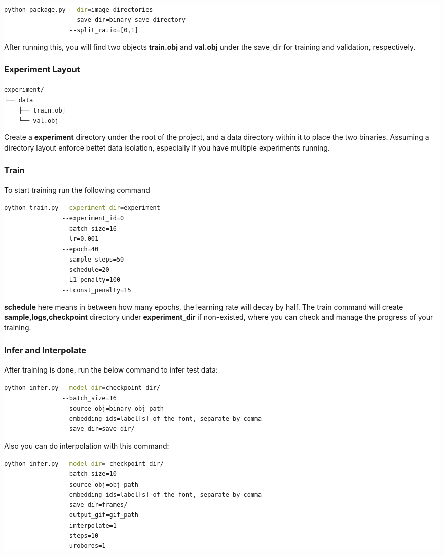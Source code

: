 ```sh
python package.py --dir=image_directories
                  --save_dir=binary_save_directory
                  --split_ratio=[0,1]
```

After running this, you will find two objects **train.obj** and **val.obj** under the save_dir for training and validation, respectively.

### Experiment Layout
```sh
experiment/
└── data
    ├── train.obj
    └── val.obj
```
Create a **experiment** directory under the root of the project, and a data directory within it to place the two binaries. Assuming a directory layout enforce bettet data isolation, especially if you have multiple experiments running.
### Train
To start training run the following command

```sh
python train.py --experiment_dir=experiment 
                --experiment_id=0
                --batch_size=16 
                --lr=0.001
                --epoch=40 
                --sample_steps=50 
                --schedule=20 
                --L1_penalty=100 
                --Lconst_penalty=15
```
**schedule** here means in between how many epochs, the learning rate will decay by half. The train command will create **sample,logs,checkpoint** directory under **experiment_dir** if non-existed, where you can check and manage the progress of your training.

### Infer and Interpolate
After training is done, run the below command to infer test data:

```sh
python infer.py --model_dir=checkpoint_dir/ 
                --batch_size=16 
                --source_obj=binary_obj_path 
                --embedding_ids=label[s] of the font, separate by comma
                --save_dir=save_dir/
```

Also you can do interpolation with this command:

```sh
python infer.py --model_dir= checkpoint_dir/ 
                --batch_size=10
                --source_obj=obj_path 
                --embedding_ids=label[s] of the font, separate by comma
                --save_dir=frames/ 
                --output_gif=gif_path 
                --interpolate=1 
                --steps=10
                --uroboros=1
```

